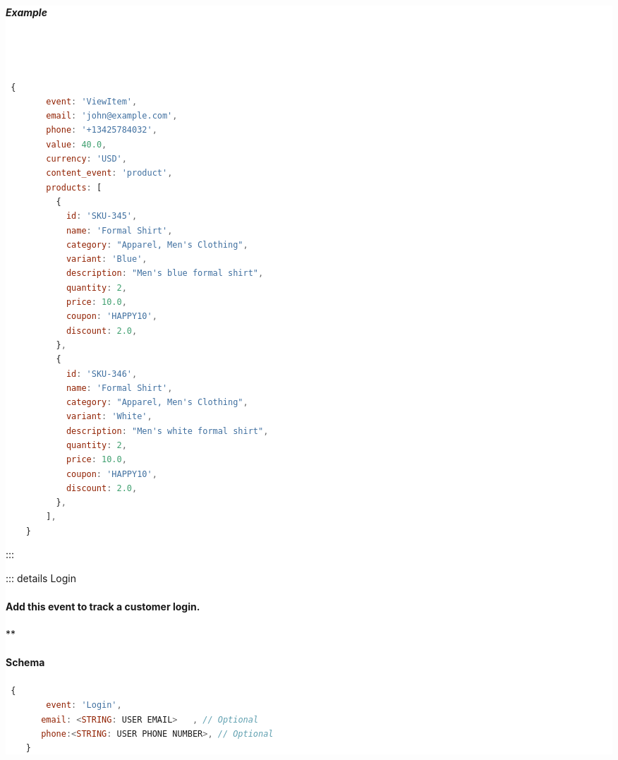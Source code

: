 ##### Example

```js



 {
        event: 'ViewItem',
        email: 'john@example.com',
        phone: '+13425784032',
        value: 40.0,
        currency: 'USD',
        content_event: 'product',
        products: [
          {
            id: 'SKU-345',
            name: 'Formal Shirt',
            category: "Apparel, Men's Clothing",
            variant: 'Blue',
            description: "Men's blue formal shirt",
            quantity: 2,
            price: 10.0,
            coupon: 'HAPPY10',
            discount: 2.0,
          },
          {
            id: 'SKU-346',
            name: 'Formal Shirt',
            category: "Apparel, Men's Clothing",
            variant: 'White',
            description: "Men's white formal shirt",
            quantity: 2,
            price: 10.0,
            coupon: 'HAPPY10',
            discount: 2.0,
          },
        ],
    }
```

:::



::: details Login

#### Add this event to track a customer login.

\*\*

#### Schema

```js
 {
        event: 'Login',
       email: <STRING: USER EMAIL>   , // Optional
       phone:<STRING: USER PHONE NUMBER>, // Optional
    }
```
